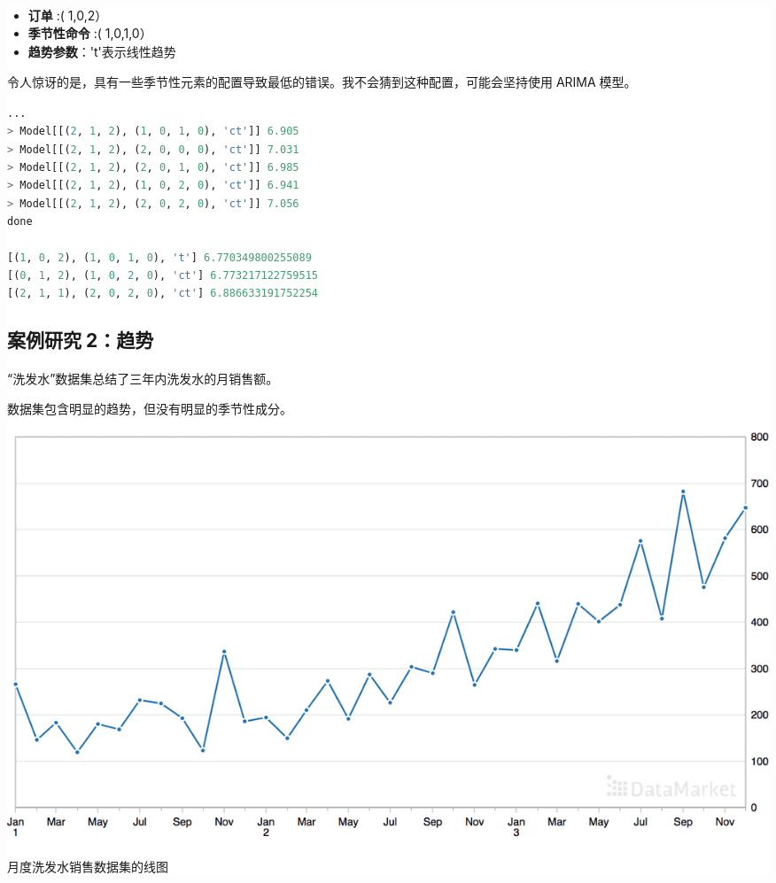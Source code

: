 *   **订单** :( 1,0,2）
*   **季节性命令** :( 1,0,1,0）
*   **趋势参数**：'t'表示线性趋势

令人惊讶的是，具有一些季节性元素的配置导致最低的错误。我不会猜到这种配置，可能会坚持使用 ARIMA 模型。

```py
...
> Model[[(2, 1, 2), (1, 0, 1, 0), 'ct']] 6.905
> Model[[(2, 1, 2), (2, 0, 0, 0), 'ct']] 7.031
> Model[[(2, 1, 2), (2, 0, 1, 0), 'ct']] 6.985
> Model[[(2, 1, 2), (1, 0, 2, 0), 'ct']] 6.941
> Model[[(2, 1, 2), (2, 0, 2, 0), 'ct']] 7.056
done

[(1, 0, 2), (1, 0, 1, 0), 't'] 6.770349800255089
[(0, 1, 2), (1, 0, 2, 0), 'ct'] 6.773217122759515
[(2, 1, 1), (2, 0, 2, 0), 'ct'] 6.886633191752254
```

## 案例研究 2：趋势

“洗发水”数据集总结了三年内洗发水的月销售额。

数据集包含明显的趋势，但没有明显的季节性成分。

![Line Plot of the Monthly Shampoo Sales Dataset](img/334f0b617304a565e1d93a31bdd1c50d.jpg)

月度洗发水销售数据集的线图
